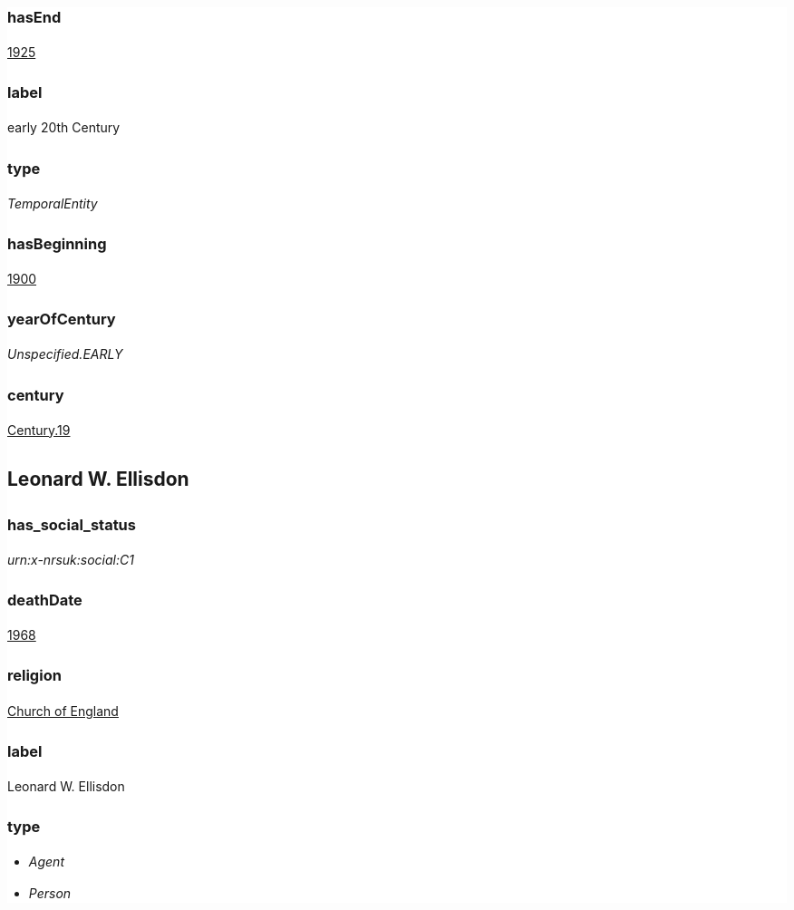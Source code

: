 ### hasEnd


[1925](#1925)

### label


early 20th Century

### type


*TemporalEntity*

### hasBeginning


[1900](#1900)

### yearOfCentury


*Unspecified.EARLY*

### century


[Century.19](#Century.19)

## Leonard W. Ellisdon

### has_social_status


*urn:x-nrsuk:social:C1*

### deathDate


[1968](#1968)

### religion


[Church of England](#Church-of-England)

### label


Leonard W. Ellisdon

### type

 - *Agent*

 - *Person*
